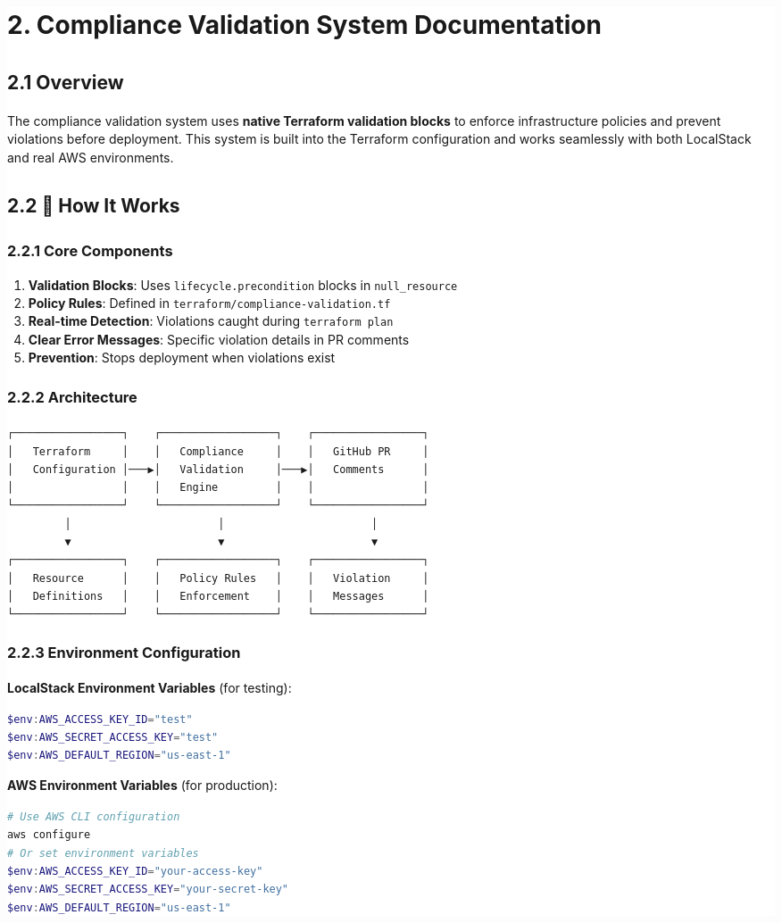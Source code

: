 # 2. Compliance Validation System Documentation

## 2.1 Overview

The compliance validation system uses **native Terraform validation blocks** to enforce infrastructure policies and prevent violations before deployment. This system is built into the Terraform configuration and works seamlessly with both LocalStack and real AWS environments.

## 2.2 🎯 How It Works

### 2.2.1 Core Components

1. **Validation Blocks**: Uses `lifecycle.precondition` blocks in `null_resource`
2. **Policy Rules**: Defined in `terraform/compliance-validation.tf`
3. **Real-time Detection**: Violations caught during `terraform plan`
4. **Clear Error Messages**: Specific violation details in PR comments
5. **Prevention**: Stops deployment when violations exist

### 2.2.2 Architecture

```
┌─────────────────┐    ┌──────────────────┐    ┌─────────────────┐
│   Terraform     │    │   Compliance     │    │   GitHub PR     │
│   Configuration │───▶│   Validation     │───▶│   Comments      │
│                 │    │   Engine         │    │                 │
└─────────────────┘    └──────────────────┘    └─────────────────┘
         │                       │                       │
         ▼                       ▼                       ▼
┌─────────────────┐    ┌──────────────────┐    ┌─────────────────┐
│   Resource      │    │   Policy Rules   │    │   Violation     │
│   Definitions   │    │   Enforcement    │    │   Messages      │
└─────────────────┘    └──────────────────┘    └─────────────────┘
```

### 2.2.3 Environment Configuration

**LocalStack Environment Variables** (for testing):

```powershell
$env:AWS_ACCESS_KEY_ID="test"
$env:AWS_SECRET_ACCESS_KEY="test"
$env:AWS_DEFAULT_REGION="us-east-1"
```

**AWS Environment Variables** (for production):

```powershell
# Use AWS CLI configuration
aws configure
# Or set environment variables
$env:AWS_ACCESS_KEY_ID="your-access-key"
$env:AWS_SECRET_ACCESS_KEY="your-secret-key"
$env:AWS_DEFAULT_REGION="us-east-1"
```
